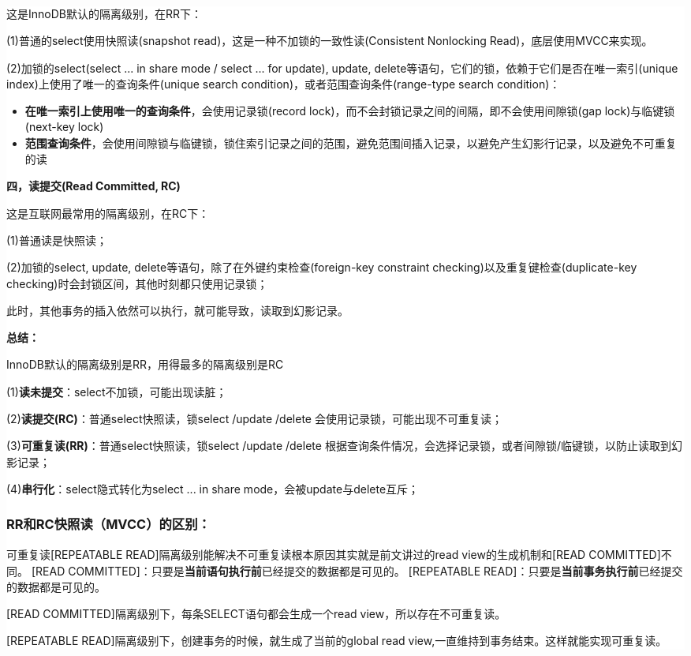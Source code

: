 这是InnoDB默认的隔离级别，在RR下：

(1)普通的select使用快照读(snapshot read)，这是一种不加锁的一致性读(Consistent Nonlocking Read)，底层使用MVCC来实现。

(2)加锁的select(select ... in share mode / select ... for update), update, delete等语句，它们的锁，依赖于它们是否在唯一索引(unique index)上使用了唯一的查询条件(unique search condition)，或者范围查询条件(range-type search condition)：

- **在唯一索引上使用唯一的查询条件**，会使用记录锁(record lock)，而不会封锁记录之间的间隔，即不会使用间隙锁(gap lock)与临键锁(next-key lock)
- **范围查询条件**，会使用间隙锁与临键锁，锁住索引记录之间的范围，避免范围间插入记录，以避免产生幻影行记录，以及避免不可重复的读

**四，读提交(Read Committed, RC)**

这是互联网最常用的隔离级别，在RC下：

(1)普通读是快照读；

(2)加锁的select, update, delete等语句，除了在外键约束检查(foreign-key constraint checking)以及重复键检查(duplicate-key checking)时会封锁区间，其他时刻都只使用记录锁；

此时，其他事务的插入依然可以执行，就可能导致，读取到幻影记录。

**总结：**

InnoDB默认的隔离级别是RR，用得最多的隔离级别是RC

(1)**读未提交**：select不加锁，可能出现读脏；

(2)**读提交(RC)**：普通select快照读，锁select /update /delete 会使用记录锁，可能出现不可重复读；

(3)**可重复读(RR)**：普通select快照读，锁select /update /delete 根据查询条件情况，会选择记录锁，或者间隙锁/临键锁，以防止读取到幻影记录；

(4)**串行化**：select隐式转化为select ... in share mode，会被update与delete互斥；



### RR和RC快照读（MVCC）的区别：

可重复读[REPEATABLE READ]隔离级别能解决不可重复读根本原因其实就是前文讲过的read view的生成机制和[READ COMMITTED]不同。
[READ COMMITTED]：只要是**当前语句执行前**已经提交的数据都是可见的。
[REPEATABLE READ]：只要是**当前事务执行前**已经提交的数据都是可见的。

[READ COMMITTED]隔离级别下，每条SELECT语句都会生成一个read view，所以存在不可重复读。

[REPEATABLE READ]隔离级别下，创建事务的时候，就生成了当前的global read view,一直维持到事务结束。这样就能实现可重复读。


